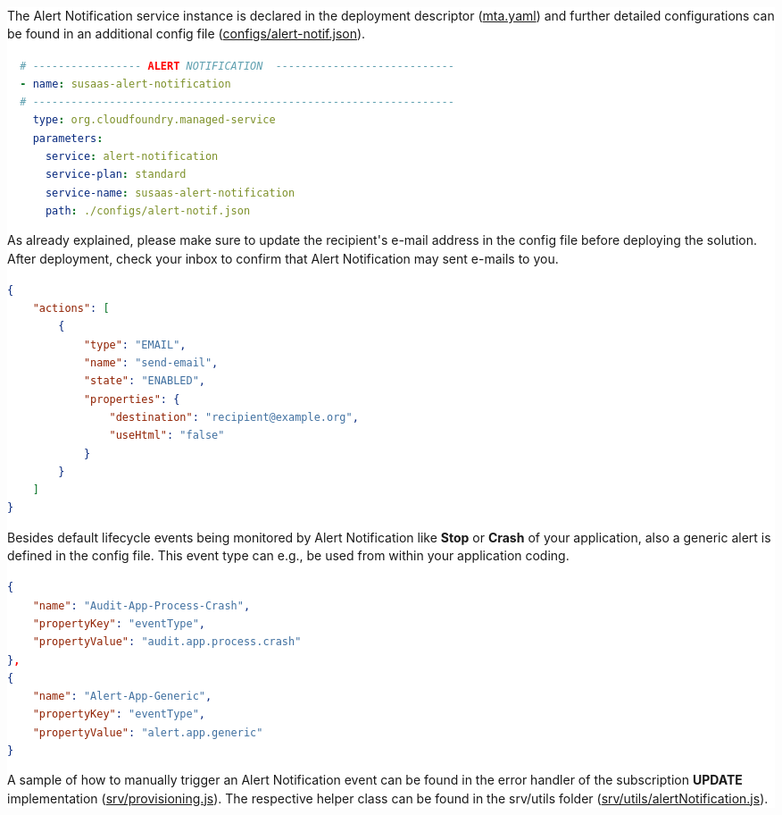 The Alert Notification service instance is declared in the deployment descriptor ([mta.yaml](https://github.com/SAP-samples/btp-cf-cap-multitenant-susaas/blob/basic/mta.yaml)) and further detailed configurations can be found in an additional config file ([configs/alert-notif.json](https://github.com/SAP-samples/btp-cf-cap-multitenant-susaas/blob/basic/configs/alert-notif.json)).

```yaml
  # ----------------- ALERT NOTIFICATION  ---------------------------- 
  - name: susaas-alert-notification
  # ------------------------------------------------------------------
    type: org.cloudfoundry.managed-service
    parameters:
      service: alert-notification
      service-plan: standard
      service-name: susaas-alert-notification
      path: ./configs/alert-notif.json
```

As already explained, please make sure to update the recipient's e-mail address in the config file before deploying the solution. After deployment, check your inbox to confirm that Alert Notification may sent e-mails to you.

```json
{
    "actions": [
        {
            "type": "EMAIL",
            "name": "send-email",
            "state": "ENABLED",
            "properties": {
                "destination": "recipient@example.org",
                "useHtml": "false"
            }
        }
    ]
}
```

Besides default lifecycle events being monitored by Alert Notification like **Stop** or **Crash** of your application, also a generic alert is defined in the config file. This event type can e.g., be used from within your application coding. 

```json 
{
    "name": "Audit-App-Process-Crash",
    "propertyKey": "eventType",
    "propertyValue": "audit.app.process.crash"
},
{
    "name": "Alert-App-Generic",
    "propertyKey": "eventType",
    "propertyValue": "alert.app.generic"
}
```

A sample of how to manually trigger an Alert Notification event can be found in the error handler of the subscription **UPDATE** implementation ([srv/provisioning.js](https://github.com/SAP-samples/btp-cf-cap-multitenant-susaas/blob/basic/srv/provisioning.js)). The respective helper class can be found in the srv/utils folder ([srv/utils/alertNotification.js](https://github.com/SAP-samples/btp-cf-cap-multitenant-susaas/blob/basic/srv/utils/alertNotification.js)).
